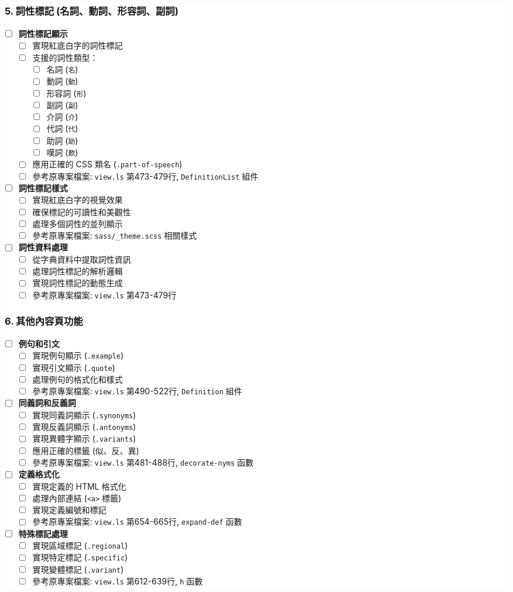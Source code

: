 ### 5. 詞性標記 (名詞、動詞、形容詞、副詞)

- [ ] **詞性標記顯示**
  - [ ] 實現紅底白字的詞性標記
  - [ ] 支援的詞性類型：
    - [ ] 名詞 (`名`)
    - [ ] 動詞 (`動`)
    - [ ] 形容詞 (`形`)
    - [ ] 副詞 (`副`)
    - [ ] 介詞 (`介`)
    - [ ] 代詞 (`代`)
    - [ ] 助詞 (`助`)
    - [ ] 嘆詞 (`歎`)
  - [ ] 應用正確的 CSS 類名 (`.part-of-speech`)
  - [ ] 參考原專案檔案: `view.ls` 第473-479行, `DefinitionList` 組件

- [ ] **詞性標記樣式**
  - [ ] 實現紅底白字的視覺效果
  - [ ] 確保標記的可讀性和美觀性
  - [ ] 處理多個詞性的並列顯示
  - [ ] 參考原專案檔案: `sass/_theme.scss` 相關樣式

- [ ] **詞性資料處理**
  - [ ] 從字典資料中提取詞性資訊
  - [ ] 處理詞性標記的解析邏輯
  - [ ] 實現詞性標記的動態生成
  - [ ] 參考原專案檔案: `view.ls` 第473-479行

### 6. 其他內容頁功能

- [ ] **例句和引文**
  - [ ] 實現例句顯示 (`.example`)
  - [ ] 實現引文顯示 (`.quote`)
  - [ ] 處理例句的格式化和樣式
  - [ ] 參考原專案檔案: `view.ls` 第490-522行, `Definition` 組件

- [ ] **同義詞和反義詞**
  - [ ] 實現同義詞顯示 (`.synonyms`)
  - [ ] 實現反義詞顯示 (`.antonyms`)
  - [ ] 實現異體字顯示 (`.variants`)
  - [ ] 應用正確的標籤 (似、反、異)
  - [ ] 參考原專案檔案: `view.ls` 第481-488行, `decorate-nyms` 函數

- [ ] **定義格式化**
  - [ ] 實現定義的 HTML 格式化
  - [ ] 處理內部連結 (`<a>` 標籤)
  - [ ] 實現定義編號和標記
  - [ ] 參考原專案檔案: `view.ls` 第654-665行, `expand-def` 函數

- [ ] **特殊標記處理**
  - [ ] 實現區域標記 (`.regional`)
  - [ ] 實現特定標記 (`.specific`)
  - [ ] 實現變體標記 (`.variant`)
  - [ ] 參考原專案檔案: `view.ls` 第612-639行, `h` 函數
